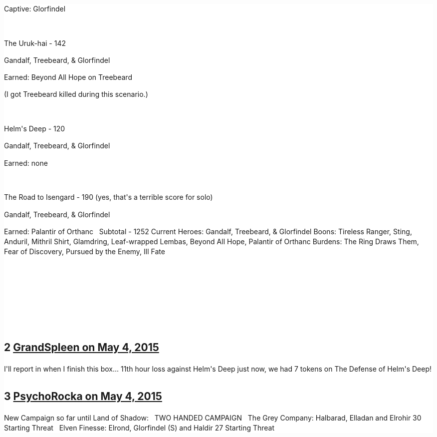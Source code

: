 Captive: Glorfindel

 

The Uruk-hai - 142

Gandalf, Treebeard, & Glorfindel

Earned: Beyond All Hope on Treebeard

(I got Treebeard killed during this scenario.)

 

Helm's Deep - 120

Gandalf, Treebeard, & Glorfindel

Earned: none

 

The Road to Isengard - 190 (yes, that's a terrible score for solo)

Gandalf, Treebeard, & Glorfindel

Earned: Palantir of Orthanc
 
Subtotal - 1252
Current Heroes: Gandalf, Treebeard, & Glorfindel
Boons: Tireless Ranger, Sting, Anduril, Mithril Shirt, Glamdring, Leaf-wrapped Lembas, Beyond All Hope, Palantir of Orthanc
Burdens: The Ring Draws Them, Fear of Discovery, Pursued by the Enemy, Ill Fate
 

 

 

 

 

## 2 [GrandSpleen on May 4, 2015](https://community.fantasyflightgames.com/topic/175090-your-campaign-so-far-treason-of-saruman/?do=findComment&comment=1604423)

I'll report in when I finish this box... 11th hour loss against Helm's Deep just now, we had 7 tokens on The Defense of Helm's Deep!

## 3 [PsychoRocka on May 4, 2015](https://community.fantasyflightgames.com/topic/175090-your-campaign-so-far-treason-of-saruman/?do=findComment&comment=1604559)

New Campaign so far until Land of Shadow:
 
TWO HANDED CAMPAIGN
 
The Grey Company: Halbarad, Elladan and Elrohir
30 Starting Threat
 
Elven Finesse: Elrond, Glorfindel (S) and Haldir
27 Starting Threat
 
